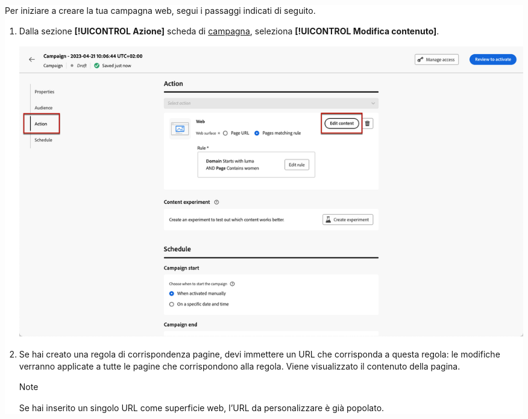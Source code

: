 Per iniziare a creare la tua campagna web, segui i passaggi indicati di seguito.

1. Dalla sezione **[!UICONTROL Azione]** scheda di [campagna](create-web.md#create-web-campaign), seleziona **[!UICONTROL Modifica contenuto]**.

   ![](assets/web-campaign-edit-content.png)

1. Se hai creato una regola di corrispondenza pagine, devi immettere un URL che corrisponda a questa regola: le modifiche verranno applicate a tutte le pagine che corrispondono alla regola. Viene visualizzato il contenuto della pagina.

   >[!NOTE]
   >
   >Se hai inserito un singolo URL come superficie web, l’URL da personalizzare è già popolato.
